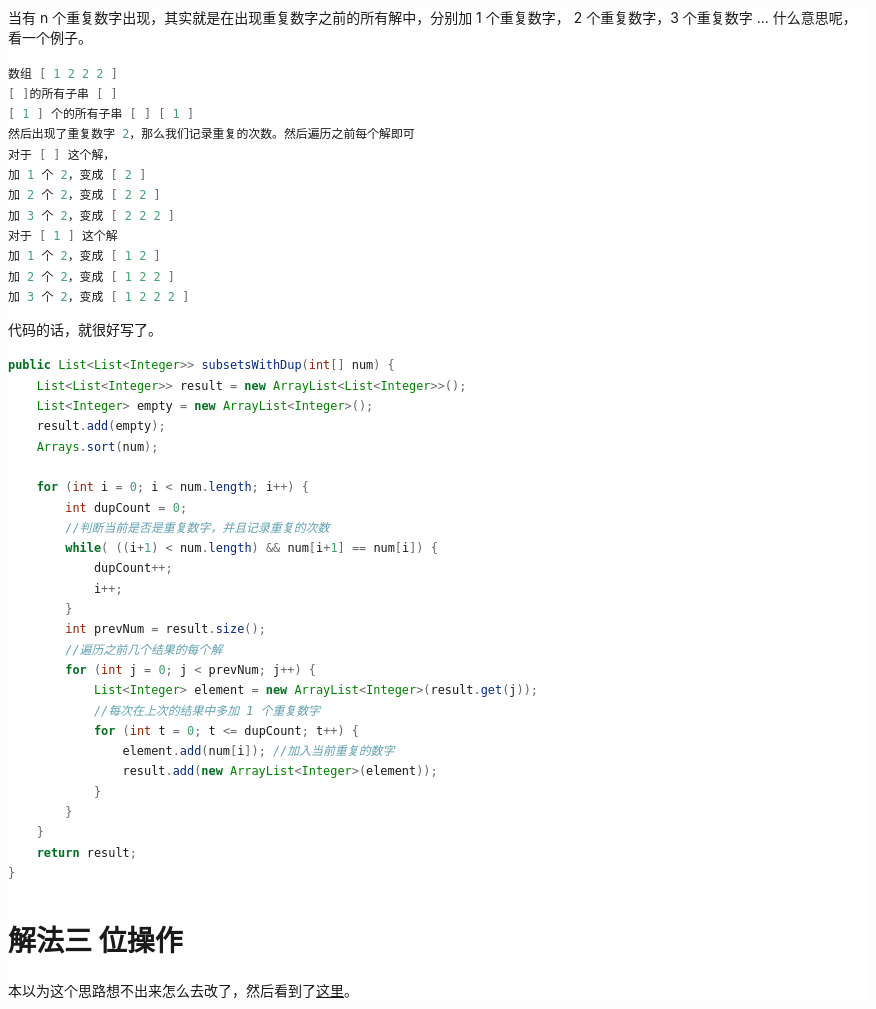 当有 n 个重复数字出现，其实就是在出现重复数字之前的所有解中，分别加 1 个重复数字， 2 个重复数字，3 个重复数字 ... 什么意思呢，看一个例子。

```java
数组 [ 1 2 2 2 ] 
[ ]的所有子串 [ ]
[ 1 ] 个的所有子串 [ ] [ 1 ] 
然后出现了重复数字 2，那么我们记录重复的次数。然后遍历之前每个解即可
对于 [ ] 这个解，
加 1 个 2，变成 [ 2 ] 
加 2 个 2，变成 [ 2 2 ]
加 3 个 2，变成 [ 2 2 2 ]
对于 [ 1 ] 这个解
加 1 个 2，变成 [ 1 2 ] 
加 2 个 2，变成 [ 1 2 2 ]
加 3 个 2，变成 [ 1 2 2 2 ]
```

代码的话，就很好写了。

```java
public List<List<Integer>> subsetsWithDup(int[] num) {
    List<List<Integer>> result = new ArrayList<List<Integer>>();
    List<Integer> empty = new ArrayList<Integer>();
    result.add(empty);
    Arrays.sort(num);

    for (int i = 0; i < num.length; i++) {
        int dupCount = 0;
        //判断当前是否是重复数字，并且记录重复的次数
        while( ((i+1) < num.length) && num[i+1] == num[i]) {
            dupCount++;
            i++;
        }
        int prevNum = result.size();
        //遍历之前几个结果的每个解
        for (int j = 0; j < prevNum; j++) {
            List<Integer> element = new ArrayList<Integer>(result.get(j));
            //每次在上次的结果中多加 1 个重复数字
            for (int t = 0; t <= dupCount; t++) {
                element.add(num[i]); //加入当前重复的数字
                result.add(new ArrayList<Integer>(element));
            }
        }
    }
    return result;
}
```

# 解法三 位操作

本以为这个思路想不出来怎么去改了，然后看到了[这里](<https://leetcode.com/problems/subsets-ii/discuss/30325/Java-solution-using-bit-manipulation>)。
